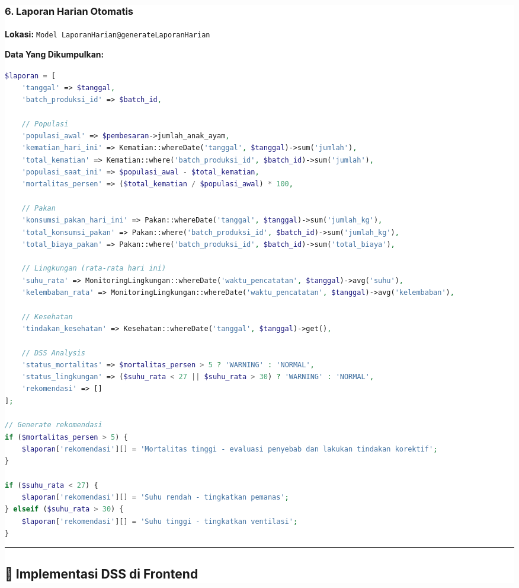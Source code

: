 
### 6. Laporan Harian Otomatis

**Lokasi:** `Model LaporanHarian@generateLaporanHarian`

**Data Yang Dikumpulkan:**
```php
$laporan = [
    'tanggal' => $tanggal,
    'batch_produksi_id' => $batch_id,
    
    // Populasi
    'populasi_awal' => $pembesaran->jumlah_anak_ayam,
    'kematian_hari_ini' => Kematian::whereDate('tanggal', $tanggal)->sum('jumlah'),
    'total_kematian' => Kematian::where('batch_produksi_id', $batch_id)->sum('jumlah'),
    'populasi_saat_ini' => $populasi_awal - $total_kematian,
    'mortalitas_persen' => ($total_kematian / $populasi_awal) * 100,
    
    // Pakan
    'konsumsi_pakan_hari_ini' => Pakan::whereDate('tanggal', $tanggal)->sum('jumlah_kg'),
    'total_konsumsi_pakan' => Pakan::where('batch_produksi_id', $batch_id)->sum('jumlah_kg'),
    'total_biaya_pakan' => Pakan::where('batch_produksi_id', $batch_id)->sum('total_biaya'),
    
    // Lingkungan (rata-rata hari ini)
    'suhu_rata' => MonitoringLingkungan::whereDate('waktu_pencatatan', $tanggal)->avg('suhu'),
    'kelembaban_rata' => MonitoringLingkungan::whereDate('waktu_pencatatan', $tanggal)->avg('kelembaban'),
    
    // Kesehatan
    'tindakan_kesehatan' => Kesehatan::whereDate('tanggal', $tanggal)->get(),
    
    // DSS Analysis
    'status_mortalitas' => $mortalitas_persen > 5 ? 'WARNING' : 'NORMAL',
    'status_lingkungan' => ($suhu_rata < 27 || $suhu_rata > 30) ? 'WARNING' : 'NORMAL',
    'rekomendasi' => []
];

// Generate rekomendasi
if ($mortalitas_persen > 5) {
    $laporan['rekomendasi'][] = 'Mortalitas tinggi - evaluasi penyebab dan lakukan tindakan korektif';
}

if ($suhu_rata < 27) {
    $laporan['rekomendasi'][] = 'Suhu rendah - tingkatkan pemanas';
} elseif ($suhu_rata > 30) {
    $laporan['rekomendasi'][] = 'Suhu tinggi - tingkatkan ventilasi';
}
```

---

## 🎯 Implementasi DSS di Frontend
